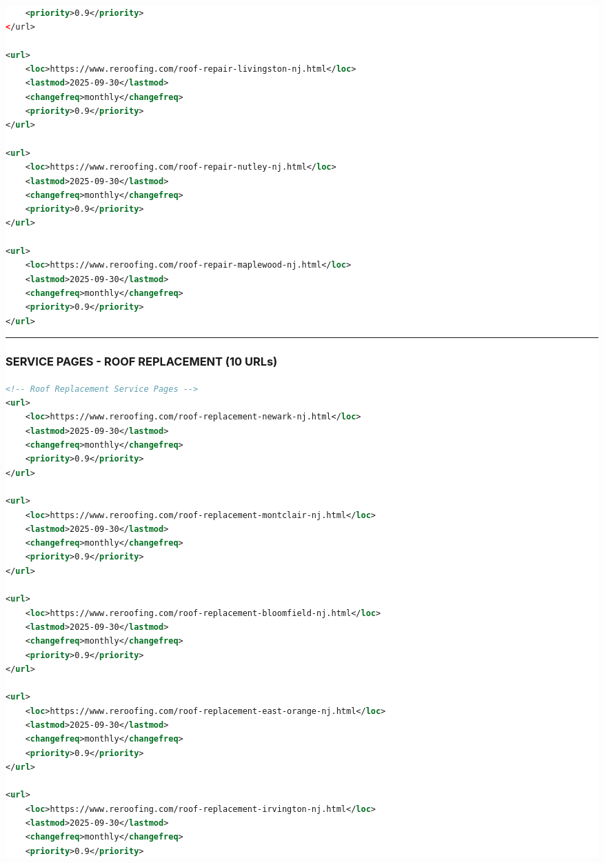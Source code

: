 ```xml
    <priority>0.9</priority>
</url>

<url>
    <loc>https://www.reroofing.com/roof-repair-livingston-nj.html</loc>
    <lastmod>2025-09-30</lastmod>
    <changefreq>monthly</changefreq>
    <priority>0.9</priority>
</url>

<url>
    <loc>https://www.reroofing.com/roof-repair-nutley-nj.html</loc>
    <lastmod>2025-09-30</lastmod>
    <changefreq>monthly</changefreq>
    <priority>0.9</priority>
</url>

<url>
    <loc>https://www.reroofing.com/roof-repair-maplewood-nj.html</loc>
    <lastmod>2025-09-30</lastmod>
    <changefreq>monthly</changefreq>
    <priority>0.9</priority>
</url>
```

---

### SERVICE PAGES - ROOF REPLACEMENT (10 URLs)

```xml
<!-- Roof Replacement Service Pages -->
<url>
    <loc>https://www.reroofing.com/roof-replacement-newark-nj.html</loc>
    <lastmod>2025-09-30</lastmod>
    <changefreq>monthly</changefreq>
    <priority>0.9</priority>
</url>

<url>
    <loc>https://www.reroofing.com/roof-replacement-montclair-nj.html</loc>
    <lastmod>2025-09-30</lastmod>
    <changefreq>monthly</changefreq>
    <priority>0.9</priority>
</url>

<url>
    <loc>https://www.reroofing.com/roof-replacement-bloomfield-nj.html</loc>
    <lastmod>2025-09-30</lastmod>
    <changefreq>monthly</changefreq>
    <priority>0.9</priority>
</url>

<url>
    <loc>https://www.reroofing.com/roof-replacement-east-orange-nj.html</loc>
    <lastmod>2025-09-30</lastmod>
    <changefreq>monthly</changefreq>
    <priority>0.9</priority>
</url>

<url>
    <loc>https://www.reroofing.com/roof-replacement-irvington-nj.html</loc>
    <lastmod>2025-09-30</lastmod>
    <changefreq>monthly</changefreq>
    <priority>0.9</priority>
```